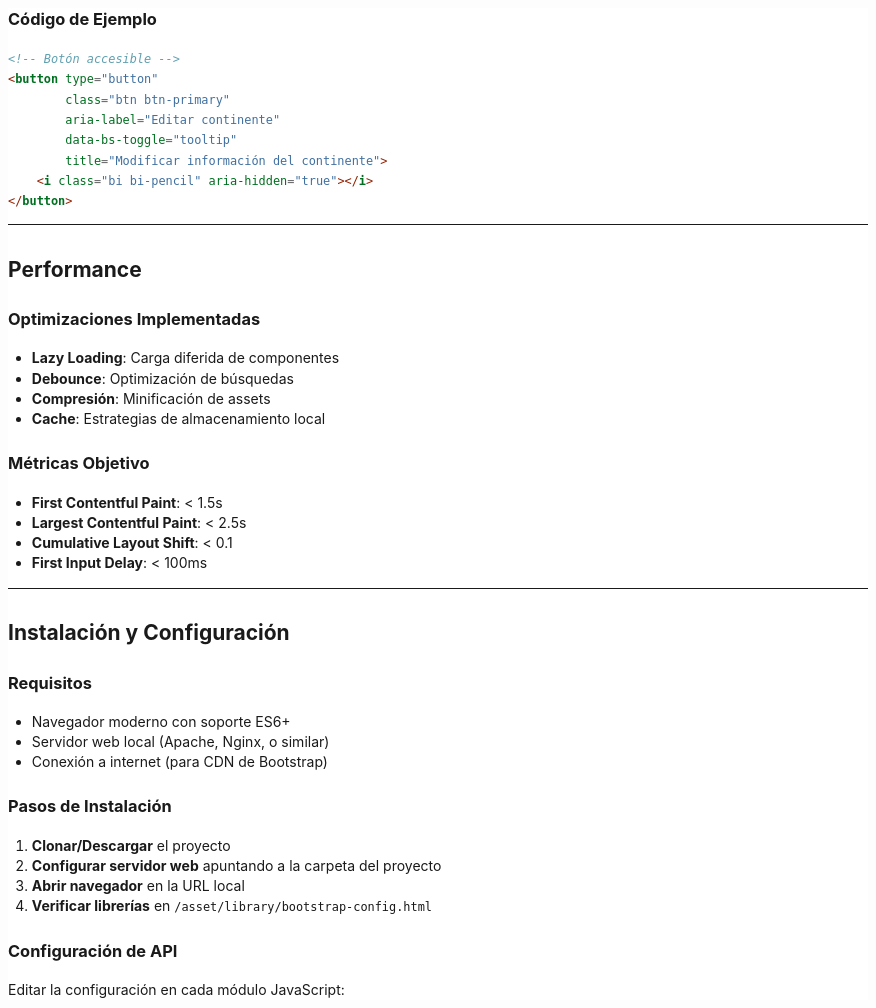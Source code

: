 ### Código de Ejemplo

```html
<!-- Botón accesible -->
<button type="button" 
        class="btn btn-primary" 
        aria-label="Editar continente"
        data-bs-toggle="tooltip" 
        title="Modificar información del continente">
    <i class="bi bi-pencil" aria-hidden="true"></i>
</button>
```

---

## Performance

### Optimizaciones Implementadas

- **Lazy Loading**: Carga diferida de componentes
- **Debounce**: Optimización de búsquedas
- **Compresión**: Minificación de assets
- **Cache**: Estrategias de almacenamiento local

### Métricas Objetivo

- **First Contentful Paint**: < 1.5s
- **Largest Contentful Paint**: < 2.5s
- **Cumulative Layout Shift**: < 0.1
- **First Input Delay**: < 100ms

---

## Instalación y Configuración

### Requisitos

- Navegador moderno con soporte ES6+
- Servidor web local (Apache, Nginx, o similar)
- Conexión a internet (para CDN de Bootstrap)

### Pasos de Instalación

1. **Clonar/Descargar** el proyecto
2. **Configurar servidor web** apuntando a la carpeta del proyecto
3. **Abrir navegador** en la URL local
4. **Verificar librerías** en `/asset/library/bootstrap-config.html`

### Configuración de API

Editar la configuración en cada módulo JavaScript:
